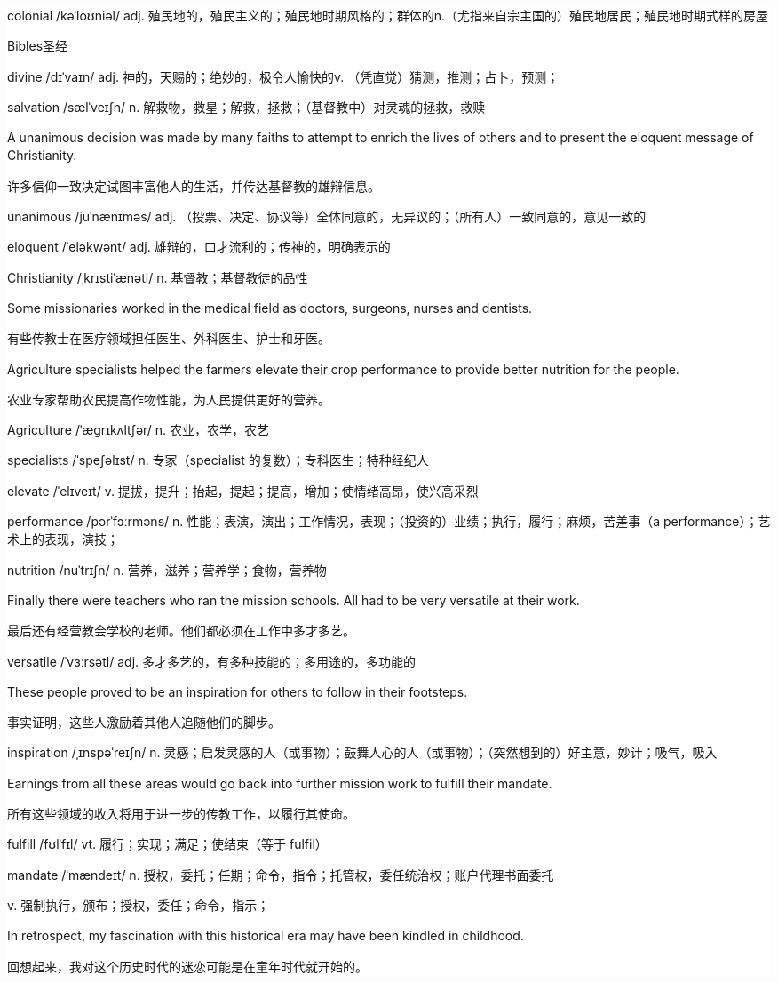 colonial /kəˈloʊniəl/ adj. 殖民地的，殖民主义的；殖民地时期风格的；群体的n.（尤指来自宗主国的）殖民地居民；殖民地时期式样的房屋

Bibles圣经

divine /dɪˈvaɪn/ adj. 神的，天赐的；绝妙的，极令人愉快的v. （凭直觉）猜测，推测；占卜，预测；

salvation /sælˈveɪʃn/ n. 解救物，救星；解救，拯救；（基督教中）对灵魂的拯救，救赎

A unanimous decision was made by many faiths to attempt to enrich the lives of others and to present the eloquent message of Christianity.

许多信仰一致决定试图丰富他人的生活，并传达基督教的雄辩信息。

unanimous /juˈnænɪməs/ adj. （投票、决定、协议等）全体同意的，无异议的；（所有人）一致同意的，意见一致的

eloquent /ˈeləkwənt/ adj. 雄辩的，口才流利的；传神的，明确表示的

Christianity /ˌkrɪstiˈænəti/ n. 基督教；基督教徒的品性

Some missionaries worked in the medical field as doctors, surgeons, nurses and dentists.

有些传教士在医疗领域担任医生、外科医生、护士和牙医。

Agriculture specialists helped the farmers elevate their crop performance to provide better nutrition for the people.

农业专家帮助农民提高作物性能，为人民提供更好的营养。

Agriculture /ˈæɡrɪkʌltʃər/ n. 农业，农学，农艺

specialists /ˈspeʃəlɪst/ n. 专家（specialist 的复数）；专科医生；特种经纪人

elevate /ˈelɪveɪt/ v. 提拔，提升；抬起，提起；提高，增加；使情绪高昂，使兴高采烈

performance /pərˈfɔːrməns/ n. 性能；表演，演出；工作情况，表现；（投资的）业绩；执行，履行；麻烦，苦差事（a performance）；艺术上的表现，演技；

nutrition /nuˈtrɪʃn/ n. 营养，滋养；营养学；食物，营养物

Finally there were teachers who ran the mission schools. All had to be very versatile at their work.

最后还有经营教会学校的老师。他们都必须在工作中多才多艺。

versatile /ˈvɜːrsətl/ adj. 多才多艺的，有多种技能的；多用途的，多功能的

These people proved to be an inspiration for others to follow in their footsteps.

事实证明，这些人激励着其他人追随他们的脚步。

inspiration /ˌɪnspəˈreɪʃn/ n. 灵感；启发灵感的人（或事物）；鼓舞人心的人（或事物）；（突然想到的）好主意，妙计；吸气，吸入

Earnings from all these areas would go back into further mission work to fulfill their mandate.

所有这些领域的收入将用于进一步的传教工作，以履行其使命。

fulfill /fʊlˈfɪl/ vt. 履行；实现；满足；使结束（等于 fulfil）

mandate /ˈmændeɪt/ n. 授权，委托；任期；命令，指令；托管权，委任统治权；账户代理书面委托

v. 强制执行，颁布；授权，委任；命令，指示；

In retrospect, my fascination with this historical era may have been kindled in childhood.

回想起来，我对这个历史时代的迷恋可能是在童年时代就开始的。
